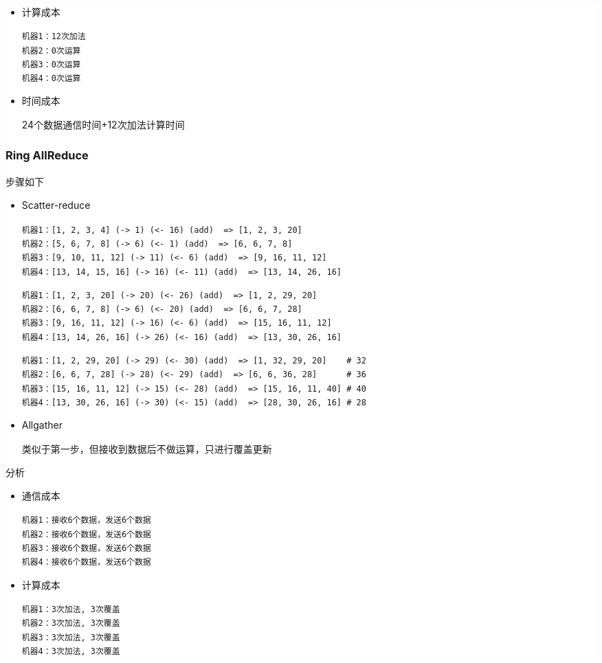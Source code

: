 - 计算成本

  ```
  机器1：12次加法
  机器2：0次运算
  机器3：0次运算
  机器4：0次运算
  ```

- 时间成本

  24个数据通信时间+12次加法计算时间

### Ring AllReduce

步骤如下

- Scatter-reduce

  ```
  机器1：[1, 2, 3, 4] (-> 1) (<- 16) (add)  => [1, 2, 3, 20]
  机器2：[5, 6, 7, 8] (-> 6) (<- 1) (add)  => [6, 6, 7, 8]
  机器3：[9, 10, 11, 12] (-> 11) (<- 6) (add)  => [9, 16, 11, 12]
  机器4：[13, 14, 15, 16] (-> 16) (<- 11) (add)  => [13, 14, 26, 16]
  ```

  ```
  机器1：[1, 2, 3, 20] (-> 20) (<- 26) (add)  => [1, 2, 29, 20]
  机器2：[6, 6, 7, 8] (-> 6) (<- 20) (add)  => [6, 6, 7, 28]
  机器3：[9, 16, 11, 12] (-> 16) (<- 6) (add)  => [15, 16, 11, 12]
  机器4：[13, 14, 26, 16] (-> 26) (<- 16) (add)  => [13, 30, 26, 16]
  ```

  ```
  机器1：[1, 2, 29, 20] (-> 29) (<- 30) (add)  => [1, 32, 29, 20]    # 32
  机器2：[6, 6, 7, 28] (-> 28) (<- 29) (add)  => [6, 6, 36, 28]      # 36
  机器3：[15, 16, 11, 12] (-> 15) (<- 28) (add)  => [15, 16, 11, 40] # 40
  机器4：[13, 30, 26, 16] (-> 30) (<- 15) (add)  => [28, 30, 26, 16] # 28
  ```

- Allgather

  类似于第一步，但接收到数据后不做运算，只进行覆盖更新

分析

- 通信成本

  ```
  机器1：接收6个数据，发送6个数据
  机器2：接收6个数据，发送6个数据
  机器3：接收6个数据，发送6个数据
  机器4：接收6个数据，发送6个数据
  ```

- 计算成本

  ```
  机器1：3次加法, 3次覆盖
  机器2：3次加法, 3次覆盖
  机器3：3次加法, 3次覆盖
  机器4：3次加法, 3次覆盖
  ```
